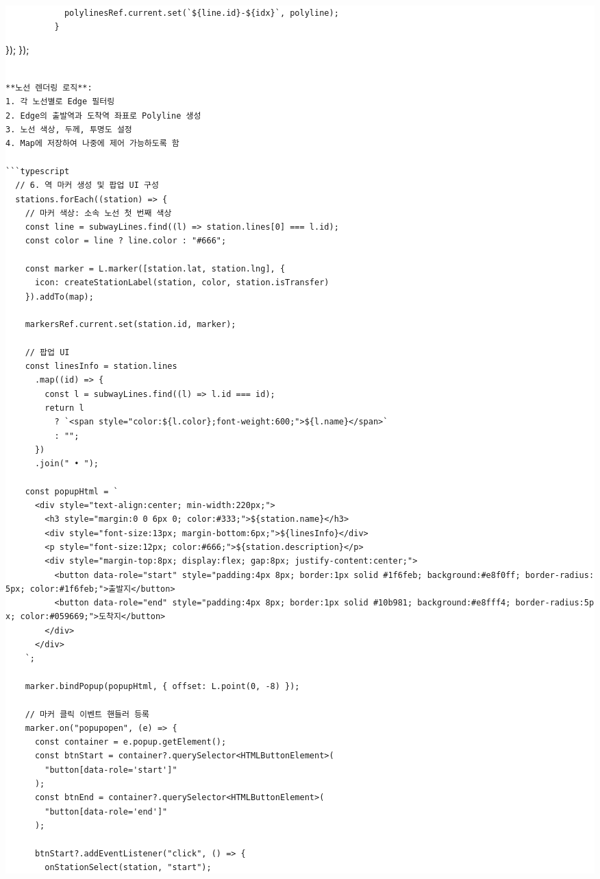                 polylinesRef.current.set(`${line.id}-${idx}`, polyline);
              }

  });
  });

````

**노선 렌더링 로직**:
1. 각 노선별로 Edge 필터링
2. Edge의 출발역과 도착역 좌표로 Polyline 생성
3. 노선 색상, 두께, 투명도 설정
4. Map에 저장하여 나중에 제어 가능하도록 함

```typescript
  // 6. 역 마커 생성 및 팝업 UI 구성
  stations.forEach((station) => {
    // 마커 색상: 소속 노선 첫 번째 색상
    const line = subwayLines.find((l) => station.lines[0] === l.id);
    const color = line ? line.color : "#666";

    const marker = L.marker([station.lat, station.lng], {
      icon: createStationLabel(station, color, station.isTransfer)
    }).addTo(map);

    markersRef.current.set(station.id, marker);

    // 팝업 UI
    const linesInfo = station.lines
      .map((id) => {
        const l = subwayLines.find((l) => l.id === id);
        return l
          ? `<span style="color:${l.color};font-weight:600;">${l.name}</span>`
          : "";
      })
      .join(" • ");

    const popupHtml = `
      <div style="text-align:center; min-width:220px;">
        <h3 style="margin:0 0 6px 0; color:#333;">${station.name}</h3>
        <div style="font-size:13px; margin-bottom:6px;">${linesInfo}</div>
        <p style="font-size:12px; color:#666;">${station.description}</p>
        <div style="margin-top:8px; display:flex; gap:8px; justify-content:center;">
          <button data-role="start" style="padding:4px 8px; border:1px solid #1f6feb; background:#e8f0ff; border-radius:5px; color:#1f6feb;">출발지</button>
          <button data-role="end" style="padding:4px 8px; border:1px solid #10b981; background:#e8fff4; border-radius:5px; color:#059669;">도착지</button>
        </div>
      </div>
    `;

    marker.bindPopup(popupHtml, { offset: L.point(0, -8) });

    // 마커 클릭 이벤트 핸들러 등록
    marker.on("popupopen", (e) => {
      const container = e.popup.getElement();
      const btnStart = container?.querySelector<HTMLButtonElement>(
        "button[data-role='start']"
      );
      const btnEnd = container?.querySelector<HTMLButtonElement>(
        "button[data-role='end']"
      );

      btnStart?.addEventListener("click", () => {
        onStationSelect(station, "start");
````